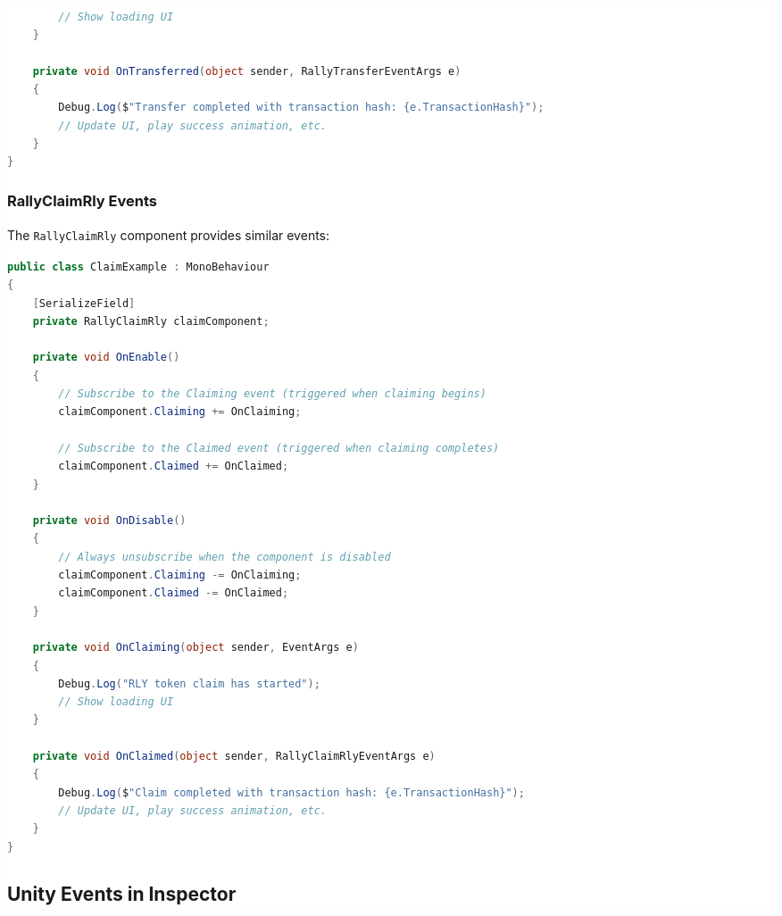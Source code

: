 ```csharp
        // Show loading UI
    }
    
    private void OnTransferred(object sender, RallyTransferEventArgs e)
    {
        Debug.Log($"Transfer completed with transaction hash: {e.TransactionHash}");
        // Update UI, play success animation, etc.
    }
}
```

### RallyClaimRly Events

The `RallyClaimRly` component provides similar events:

```csharp
public class ClaimExample : MonoBehaviour
{
    [SerializeField]
    private RallyClaimRly claimComponent;
    
    private void OnEnable()
    {
        // Subscribe to the Claiming event (triggered when claiming begins)
        claimComponent.Claiming += OnClaiming;
        
        // Subscribe to the Claimed event (triggered when claiming completes)
        claimComponent.Claimed += OnClaimed;
    }
    
    private void OnDisable()
    {
        // Always unsubscribe when the component is disabled
        claimComponent.Claiming -= OnClaiming;
        claimComponent.Claimed -= OnClaimed;
    }
    
    private void OnClaiming(object sender, EventArgs e)
    {
        Debug.Log("RLY token claim has started");
        // Show loading UI
    }
    
    private void OnClaimed(object sender, RallyClaimRlyEventArgs e)
    {
        Debug.Log($"Claim completed with transaction hash: {e.TransactionHash}");
        // Update UI, play success animation, etc.
    }
}
```

## Unity Events in Inspector
